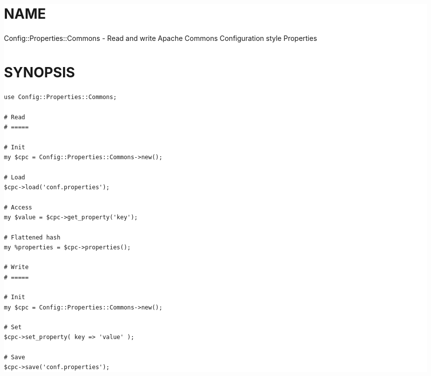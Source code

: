 # NAME

Config::Properties::Commons - Read and write Apache Commons
Configuration style Properties

# SYNOPSIS

    use Config::Properties::Commons;

    # Read
    # =====

    # Init
    my $cpc = Config::Properties::Commons->new();

    # Load
    $cpc->load('conf.properties');

    # Access
    my $value = $cpc->get_property('key');

    # Flattened hash
    my %properties = $cpc->properties();

    # Write
    # =====

    # Init
    my $cpc = Config::Properties::Commons->new();

    # Set
    $cpc->set_property( key => 'value' );

    # Save
    $cpc->save('conf.properties');
